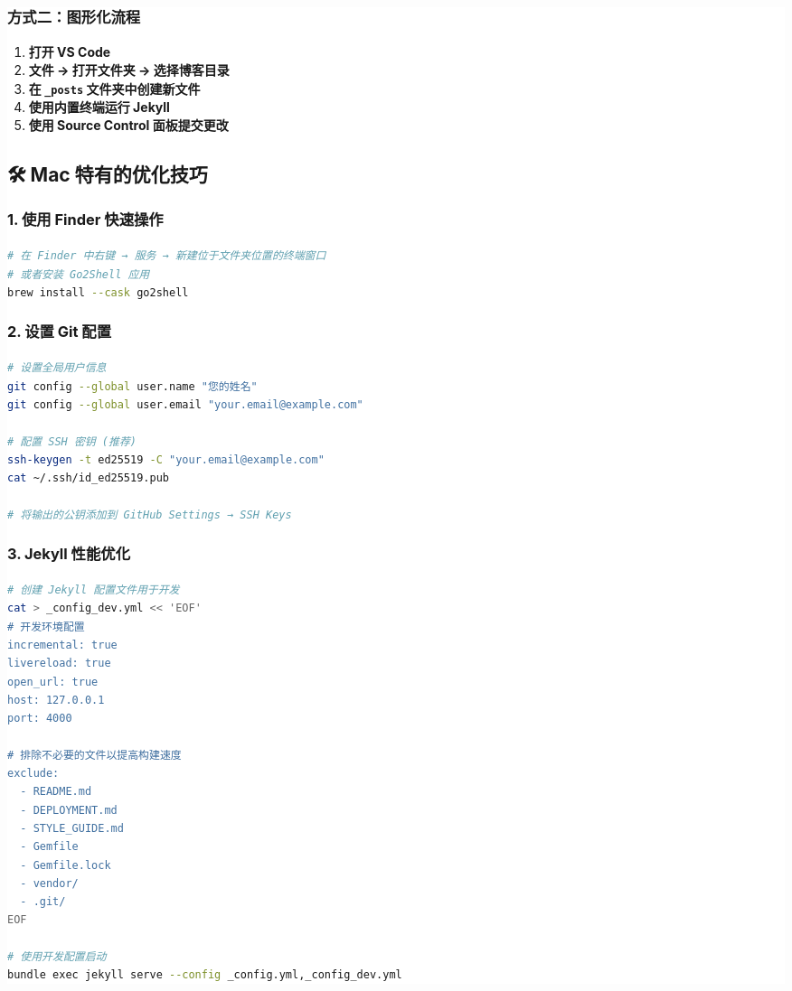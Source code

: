 ### 方式二：图形化流程

1. **打开 VS Code**
2. **文件 → 打开文件夹 → 选择博客目录**
3. **在 `_posts` 文件夹中创建新文件**
4. **使用内置终端运行 Jekyll**
5. **使用 Source Control 面板提交更改**

## 🛠️ Mac 特有的优化技巧

### 1. 使用 Finder 快速操作

```bash
# 在 Finder 中右键 → 服务 → 新建位于文件夹位置的终端窗口
# 或者安装 Go2Shell 应用
brew install --cask go2shell
```

### 2. 设置 Git 配置

```bash
# 设置全局用户信息
git config --global user.name "您的姓名"
git config --global user.email "your.email@example.com"

# 配置 SSH 密钥 (推荐)
ssh-keygen -t ed25519 -C "your.email@example.com"
cat ~/.ssh/id_ed25519.pub

# 将输出的公钥添加到 GitHub Settings → SSH Keys
```

### 3. Jekyll 性能优化

```bash
# 创建 Jekyll 配置文件用于开发
cat > _config_dev.yml << 'EOF'
# 开发环境配置
incremental: true
livereload: true
open_url: true
host: 127.0.0.1
port: 4000

# 排除不必要的文件以提高构建速度
exclude:
  - README.md
  - DEPLOYMENT.md
  - STYLE_GUIDE.md
  - Gemfile
  - Gemfile.lock
  - vendor/
  - .git/
EOF

# 使用开发配置启动
bundle exec jekyll serve --config _config.yml,_config_dev.yml
```
